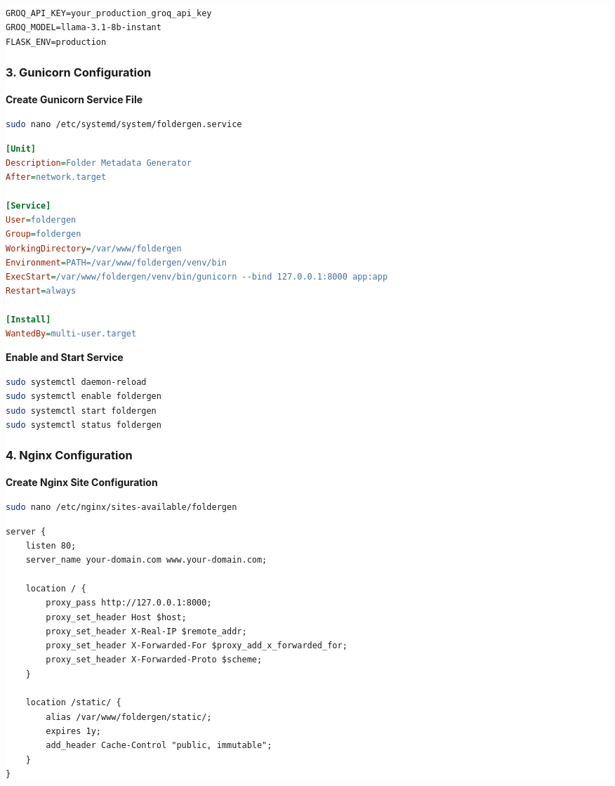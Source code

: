 ```env
GROQ_API_KEY=your_production_groq_api_key
GROQ_MODEL=llama-3.1-8b-instant
FLASK_ENV=production
```

### 3. Gunicorn Configuration

**Create Gunicorn Service File**
```bash
sudo nano /etc/systemd/system/foldergen.service
```

```ini
[Unit]
Description=Folder Metadata Generator
After=network.target

[Service]
User=foldergen
Group=foldergen
WorkingDirectory=/var/www/foldergen
Environment=PATH=/var/www/foldergen/venv/bin
ExecStart=/var/www/foldergen/venv/bin/gunicorn --bind 127.0.0.1:8000 app:app
Restart=always

[Install]
WantedBy=multi-user.target
```

**Enable and Start Service**
```bash
sudo systemctl daemon-reload
sudo systemctl enable foldergen
sudo systemctl start foldergen
sudo systemctl status foldergen
```

### 4. Nginx Configuration

**Create Nginx Site Configuration**
```bash
sudo nano /etc/nginx/sites-available/foldergen
```

```nginx
server {
    listen 80;
    server_name your-domain.com www.your-domain.com;

    location / {
        proxy_pass http://127.0.0.1:8000;
        proxy_set_header Host $host;
        proxy_set_header X-Real-IP $remote_addr;
        proxy_set_header X-Forwarded-For $proxy_add_x_forwarded_for;
        proxy_set_header X-Forwarded-Proto $scheme;
    }

    location /static/ {
        alias /var/www/foldergen/static/;
        expires 1y;
        add_header Cache-Control "public, immutable";
    }
}
```
